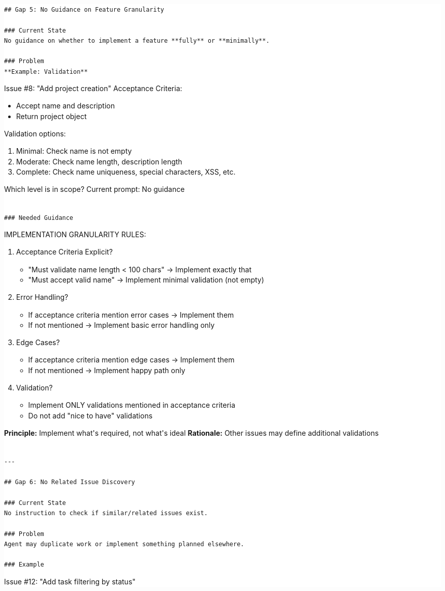 ```
## Gap 5: No Guidance on Feature Granularity

### Current State
No guidance on whether to implement a feature **fully** or **minimally**.

### Problem
**Example: Validation**
```
Issue #8: "Add project creation"
Acceptance Criteria:
- Accept name and description
- Return project object

Validation options:
1. Minimal: Check name is not empty
2. Moderate: Check name length, description length
3. Complete: Check name uniqueness, special characters, XSS, etc.

Which level is in scope?
Current prompt: No guidance
```

### Needed Guidance
```
IMPLEMENTATION GRANULARITY RULES:

1. Acceptance Criteria Explicit?
   - "Must validate name length < 100 chars" → Implement exactly that
   - "Must accept valid name" → Implement minimal validation (not empty)

2. Error Handling?
   - If acceptance criteria mention error cases → Implement them
   - If not mentioned → Implement basic error handling only

3. Edge Cases?
   - If acceptance criteria mention edge cases → Implement them
   - If not mentioned → Implement happy path only

4. Validation?
   - Implement ONLY validations mentioned in acceptance criteria
   - Do not add "nice to have" validations

**Principle:** Implement what's required, not what's ideal
**Rationale:** Other issues may define additional validations
```

---

## Gap 6: No Related Issue Discovery

### Current State
No instruction to check if similar/related issues exist.

### Problem
Agent may duplicate work or implement something planned elsewhere.

### Example
```
Issue #12: "Add task filtering by status"
